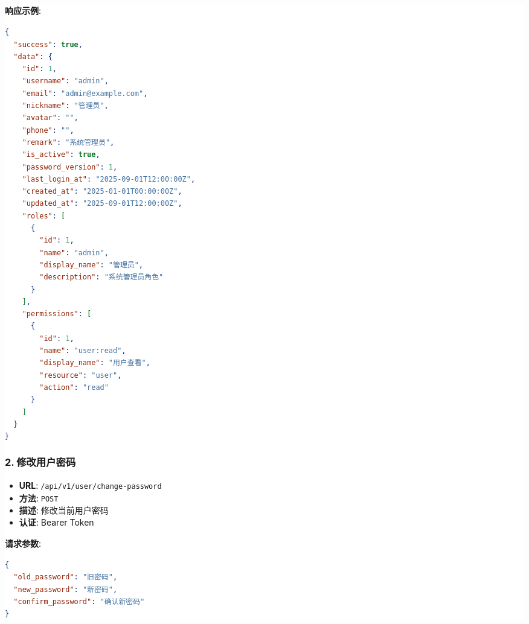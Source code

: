 **响应示例**:
```json
{
  "success": true,
  "data": {
    "id": 1,
    "username": "admin",
    "email": "admin@example.com",
    "nickname": "管理员",
    "avatar": "",
    "phone": "",
    "remark": "系统管理员",
    "is_active": true,
    "password_version": 1,
    "last_login_at": "2025-09-01T12:00:00Z",
    "created_at": "2025-01-01T00:00:00Z",
    "updated_at": "2025-09-01T12:00:00Z",
    "roles": [
      {
        "id": 1,
        "name": "admin",
        "display_name": "管理员",
        "description": "系统管理员角色"
      }
    ],
    "permissions": [
      {
        "id": 1,
        "name": "user:read",
        "display_name": "用户查看",
        "resource": "user",
        "action": "read"
      }
    ]
  }
}
```

### 2. 修改用户密码
- **URL**: `/api/v1/user/change-password`
- **方法**: `POST`
- **描述**: 修改当前用户密码
- **认证**: Bearer Token

**请求参数**:
```json
{
  "old_password": "旧密码",
  "new_password": "新密码",
  "confirm_password": "确认新密码"
}
```
